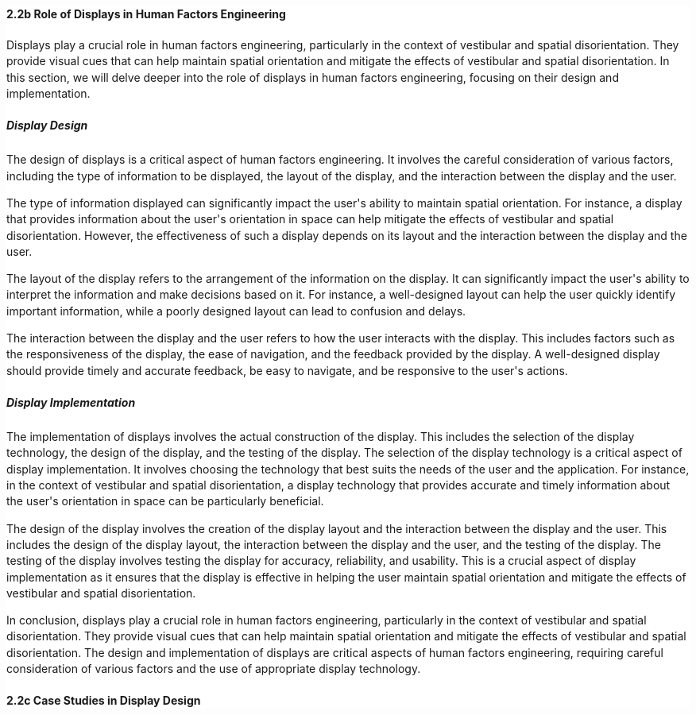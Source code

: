 


#### 2.2b Role of Displays in Human Factors Engineering

Displays play a crucial role in human factors engineering, particularly in the context of vestibular and spatial disorientation. They provide visual cues that can help maintain spatial orientation and mitigate the effects of vestibular and spatial disorientation. In this section, we will delve deeper into the role of displays in human factors engineering, focusing on their design and implementation.

##### Display Design

The design of displays is a critical aspect of human factors engineering. It involves the careful consideration of various factors, including the type of information to be displayed, the layout of the display, and the interaction between the display and the user.

The type of information displayed can significantly impact the user's ability to maintain spatial orientation. For instance, a display that provides information about the user's orientation in space can help mitigate the effects of vestibular and spatial disorientation. However, the effectiveness of such a display depends on its layout and the interaction between the display and the user.

The layout of the display refers to the arrangement of the information on the display. It can significantly impact the user's ability to interpret the information and make decisions based on it. For instance, a well-designed layout can help the user quickly identify important information, while a poorly designed layout can lead to confusion and delays.

The interaction between the display and the user refers to how the user interacts with the display. This includes factors such as the responsiveness of the display, the ease of navigation, and the feedback provided by the display. A well-designed display should provide timely and accurate feedback, be easy to navigate, and be responsive to the user's actions.

##### Display Implementation

The implementation of displays involves the actual construction of the display. This includes the selection of the display technology, the design of the display, and the testing of the display. The selection of the display technology is a critical aspect of display implementation. It involves choosing the technology that best suits the needs of the user and the application. For instance, in the context of vestibular and spatial disorientation, a display technology that provides accurate and timely information about the user's orientation in space can be particularly beneficial.

The design of the display involves the creation of the display layout and the interaction between the display and the user. This includes the design of the display layout, the interaction between the display and the user, and the testing of the display. The testing of the display involves testing the display for accuracy, reliability, and usability. This is a crucial aspect of display implementation as it ensures that the display is effective in helping the user maintain spatial orientation and mitigate the effects of vestibular and spatial disorientation.

In conclusion, displays play a crucial role in human factors engineering, particularly in the context of vestibular and spatial disorientation. They provide visual cues that can help maintain spatial orientation and mitigate the effects of vestibular and spatial disorientation. The design and implementation of displays are critical aspects of human factors engineering, requiring careful consideration of various factors and the use of appropriate display technology.

#### 2.2c Case Studies in Display Design
